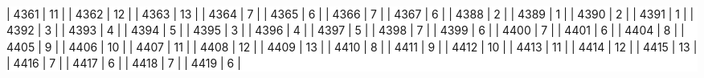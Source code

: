 | 4361         | 11                           |
| 4362         | 12                           |
| 4363         | 13                           |
| 4364         | 7                            |
| 4365         | 6                            |
| 4366         | 7                            |
| 4367         | 6                            |
| 4388         | 2                            |
| 4389         | 1                            |
| 4390         | 2                            |
| 4391         | 1                            |
| 4392         | 3                            |
| 4393         | 4                            |
| 4394         | 5                            |
| 4395         | 3                            |
| 4396         | 4                            |
| 4397         | 5                            |
| 4398         | 7                            |
| 4399         | 6                            |
| 4400         | 7                            |
| 4401         | 6                            |
| 4404         | 8                            |
| 4405         | 9                            |
| 4406         | 10                           |
| 4407         | 11                           |
| 4408         | 12                           |
| 4409         | 13                           |
| 4410         | 8                            |
| 4411         | 9                            |
| 4412         | 10                           |
| 4413         | 11                           |
| 4414         | 12                           |
| 4415         | 13                           |
| 4416         | 7                            |
| 4417         | 6                            |
| 4418         | 7                            |
| 4419         | 6                            |